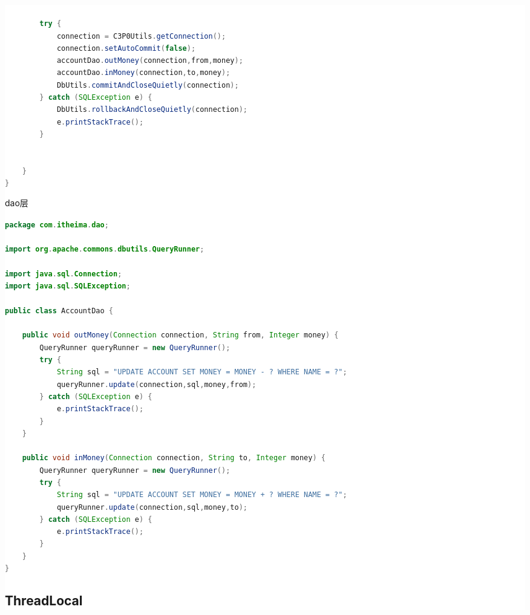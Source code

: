```java

        try {
            connection = C3P0Utils.getConnection();
            connection.setAutoCommit(false);
            accountDao.outMoney(connection,from,money);
            accountDao.inMoney(connection,to,money);
            DbUtils.commitAndCloseQuietly(connection);
        } catch (SQLException e) {
            DbUtils.rollbackAndCloseQuietly(connection);
            e.printStackTrace();
        }


    }
}
```

dao层

```java
package com.itheima.dao;

import org.apache.commons.dbutils.QueryRunner;

import java.sql.Connection;
import java.sql.SQLException;

public class AccountDao {

    public void outMoney(Connection connection, String from, Integer money) {
        QueryRunner queryRunner = new QueryRunner();
        try {
            String sql = "UPDATE ACCOUNT SET MONEY = MONEY - ? WHERE NAME = ?";
            queryRunner.update(connection,sql,money,from);
        } catch (SQLException e) {
            e.printStackTrace();
        }
    }

    public void inMoney(Connection connection, String to, Integer money) {
        QueryRunner queryRunner = new QueryRunner();
        try {
            String sql = "UPDATE ACCOUNT SET MONEY = MONEY + ? WHERE NAME = ?";
            queryRunner.update(connection,sql,money,to);
        } catch (SQLException e) {
            e.printStackTrace();
        }
    }
}
```

## ThreadLocal

